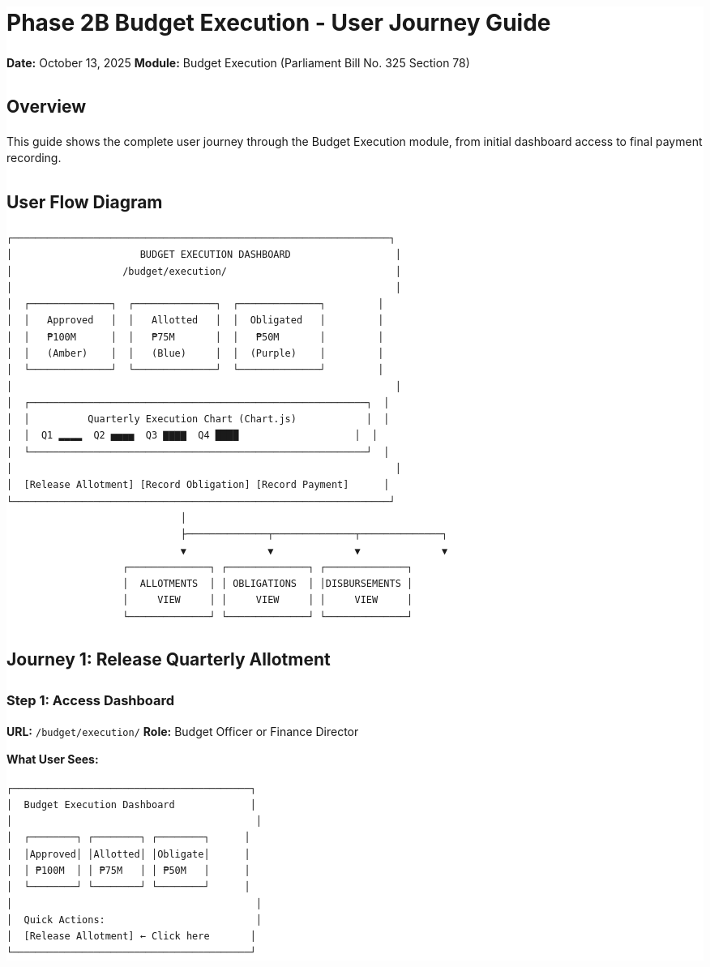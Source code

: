 # Phase 2B Budget Execution - User Journey Guide

**Date:** October 13, 2025
**Module:** Budget Execution (Parliament Bill No. 325 Section 78)

## Overview

This guide shows the complete user journey through the Budget Execution module, from initial dashboard access to final payment recording.

## User Flow Diagram

```
┌─────────────────────────────────────────────────────────────────┐
│                      BUDGET EXECUTION DASHBOARD                  │
│                   /budget/execution/                             │
│                                                                  │
│  ┌──────────────┐  ┌──────────────┐  ┌──────────────┐         │
│  │   Approved   │  │   Allotted   │  │  Obligated   │         │
│  │   ₱100M      │  │   ₱75M       │  │   ₱50M       │         │
│  │   (Amber)    │  │   (Blue)     │  │  (Purple)    │         │
│  └──────────────┘  └──────────────┘  └──────────────┘         │
│                                                                  │
│  ┌──────────────────────────────────────────────────────────┐  │
│  │          Quarterly Execution Chart (Chart.js)            │  │
│  │  Q1 ▂▂▂▂  Q2 ▅▅▅▅  Q3 ▇▇▇▇  Q4 ████                    │  │
│  └──────────────────────────────────────────────────────────┘  │
│                                                                  │
│  [Release Allotment] [Record Obligation] [Record Payment]      │
└─────────────────────────────────────────────────────────────────┘
                              │
                              ├──────────────┬──────────────┬──────────────┐
                              ▼              ▼              ▼              ▼
                    ┌──────────────┐ ┌──────────────┐ ┌──────────────┐
                    │  ALLOTMENTS  │ │ OBLIGATIONS  │ │DISBURSEMENTS │
                    │     VIEW     │ │     VIEW     │ │     VIEW     │
                    └──────────────┘ └──────────────┘ └──────────────┘
```

## Journey 1: Release Quarterly Allotment

### Step 1: Access Dashboard
**URL:** `/budget/execution/`
**Role:** Budget Officer or Finance Director

**What User Sees:**
```
┌─────────────────────────────────────────┐
│  Budget Execution Dashboard             │
│                                          │
│  ┌────────┐ ┌────────┐ ┌────────┐      │
│  │Approved│ │Allotted│ │Obligate│      │
│  │ ₱100M  │ │ ₱75M   │ │ ₱50M   │      │
│  └────────┘ └────────┘ └────────┘      │
│                                          │
│  Quick Actions:                          │
│  [Release Allotment] ← Click here       │
└─────────────────────────────────────────┘
```

